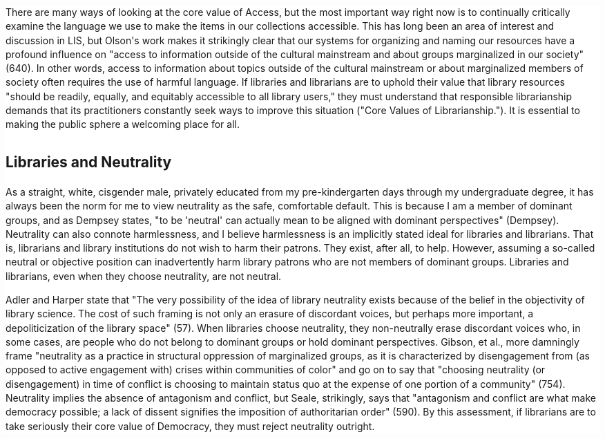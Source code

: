 There are many ways of looking at the core value of Access, but the most
important way right now is to continually critically examine the
language we use to make the items in our collections accessible. This
has long been an area of interest and discussion in LIS, but Olson's
work makes it strikingly clear that our systems for organizing and
naming our resources have a profound influence on "access to information
outside of the cultural mainstream and about groups marginalized in our
society" (640). In other words, access to information about topics
outside of the cultural mainstream or about marginalized members of
society often requires the use of harmful language. If libraries and
librarians are to uphold their value that library resources "should be
readily, equally, and equitably accessible to all library users," they
must understand that responsible librarianship demands that its
practitioners constantly seek ways to improve this situation ("Core
Values of Librarianship."). It is essential to making the public sphere
a welcoming place for all.

## Libraries and Neutrality

As a straight, white, cisgender male, privately educated from my
pre-kindergarten days through my undergraduate degree, it has always
been the norm for me to view neutrality as the safe, comfortable
default. This is because I am a member of dominant groups, and as
Dempsey states, "to be 'neutral' can actually mean to be aligned with
dominant perspectives" (Dempsey). Neutrality can also connote
harmlessness, and I believe harmlessness is an implicitly stated ideal
for libraries and librarians. That is, librarians and library
institutions do not wish to harm their patrons. They exist, after all,
to help. However, assuming a so-called neutral or objective position can
inadvertently harm library patrons who are not members of dominant
groups. Libraries and librarians, even when they choose neutrality, are
not neutral.

Adler and Harper state that "The very possibility of the idea of library
neutrality exists because of the belief in the objectivity of library
science. The cost of such framing is not only an erasure of discordant
voices, but perhaps more important, a depoliticization of the library
space" (57). When libraries choose neutrality, they non-neutrally erase
discordant voices who, in some cases, are people who do not belong to
dominant groups or hold dominant perspectives. Gibson, et al., more
damningly frame "neutrality as a practice in structural oppression of
marginalized groups, as it is characterized by disengagement from (as
opposed to active engagement with) crises within communities of color"
and go on to say that "choosing neutrality (or disengagement) in time of
conflict is choosing to maintain status quo at the expense of one
portion of a community" (754). Neutrality implies the absence of
antagonism and conflict, but Seale, strikingly, says that "antagonism
and conflict are what make democracy possible; a lack of dissent
signifies the imposition of authoritarian order" (590). By this
assessment, if librarians are to take seriously their core value of
Democracy, they must reject neutrality outright.
